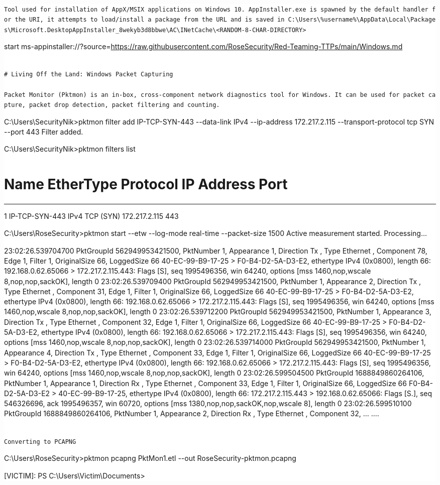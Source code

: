 ```
Tool used for installation of AppX/MSIX applications on Windows 10. AppInstaller.exe is spawned by the default handler for the URI, it attempts to load/install a package from the URL and is saved in C:\Users\%username%\AppData\Local\Packages\Microsoft.DesktopAppInstaller_8wekyb3d8bbwe\AC\INetCache\<RANDOM-8-CHAR-DIRECTORY>

```
start ms-appinstaller://?source=https://raw.githubusercontent.com/RoseSecurity/Red-Teaming-TTPs/main/Windows.md
```

# Living Off the Land: Windows Packet Capturing

Packet Monitor (Pktmon) is an in-box, cross-component network diagnostics tool for Windows. It can be used for packet capture, packet drop detection, packet filtering and counting.

```
C:\Users\SecurityNik>pktmon filter add IP-TCP-SYN-443 --data-link IPv4 --ip-address 172.217.2.115 --transport-protocol tcp SYN --port 443
Filter added.

C:\Users\SecurityNik>pktmon filters list
 # Name           EtherType Protocol  IP Address    Port
 - ----           --------- --------  ----------    ----
 1 IP-TCP-SYN-443 IPv4      TCP (SYN) 172.217.2.115  443

C:\Users\RoseSecurity>pktmon start  --etw --log-mode real-time --packet-size 1500
Active measurement started.
Processing...

23:02:26.539704700 PktGroupId 562949953421500, PktNumber 1, Appearance 1, Direction Tx , Type Ethernet , Component 78, Edge 1, Filter 1, OriginalSize 66, LoggedSize 66
        40-EC-99-B9-17-25 > F0-B4-D2-5A-D3-E2, ethertype IPv4 (0x0800), length 66: 192.168.0.62.65066 > 172.217.2.115.443: Flags [S], seq 1995496356, win 64240, options [mss 1460,nop,wscale 8,nop,nop,sackOK], length 0
23:02:26.539709400 PktGroupId 562949953421500, PktNumber 1, Appearance 2, Direction Tx , Type Ethernet , Component 31, Edge 1, Filter 1, OriginalSize 66, LoggedSize 66
        40-EC-99-B9-17-25 > F0-B4-D2-5A-D3-E2, ethertype IPv4 (0x0800), length 66: 192.168.0.62.65066 > 172.217.2.115.443: Flags [S], seq 1995496356, win 64240, options [mss 1460,nop,wscale 8,nop,nop,sackOK], length 0
23:02:26.539712200 PktGroupId 562949953421500, PktNumber 1, Appearance 3, Direction Tx , Type Ethernet , Component 32, Edge 1, Filter 1, OriginalSize 66, LoggedSize 66
        40-EC-99-B9-17-25 > F0-B4-D2-5A-D3-E2, ethertype IPv4 (0x0800), length 66: 192.168.0.62.65066 > 172.217.2.115.443: Flags [S], seq 1995496356, win 64240, options [mss 1460,nop,wscale 8,nop,nop,sackOK], length 0
23:02:26.539714000 PktGroupId 562949953421500, PktNumber 1, Appearance 4, Direction Tx , Type Ethernet , Component 33, Edge 1, Filter 1, OriginalSize 66, LoggedSize 66
        40-EC-99-B9-17-25 > F0-B4-D2-5A-D3-E2, ethertype IPv4 (0x0800), length 66: 192.168.0.62.65066 > 172.217.2.115.443: Flags [S], seq 1995496356, win 64240, options [mss 1460,nop,wscale 8,nop,nop,sackOK], length 0
23:02:26.599504500 PktGroupId 1688849860264106, PktNumber 1, Appearance 1, Direction Rx , Type Ethernet , Component 33, Edge 1, Filter 1, OriginalSize 66, LoggedSize 66
        F0-B4-D2-5A-D3-E2 > 40-EC-99-B9-17-25, ethertype IPv4 (0x0800), length 66: 172.217.2.115.443 > 192.168.0.62.65066: Flags [S.], seq 546326696, ack 1995496357, win 60720, options [mss 1380,nop,nop,sackOK,nop,wscale 8], length 0
23:02:26.599510100 PktGroupId 1688849860264106, PktNumber 1, Appearance 2, Direction Rx , Type Ethernet , Component 32, 
... <TRUNCATED FOR BREVITY>....
```

Converting to PCAPNG

```
C:\Users\RoseSecurity>pktmon pcapng PktMon1.etl --out RoseSecurity-pktmon.pcapng

[VICTIM]: PS C:\Users\Victim\Documents>
